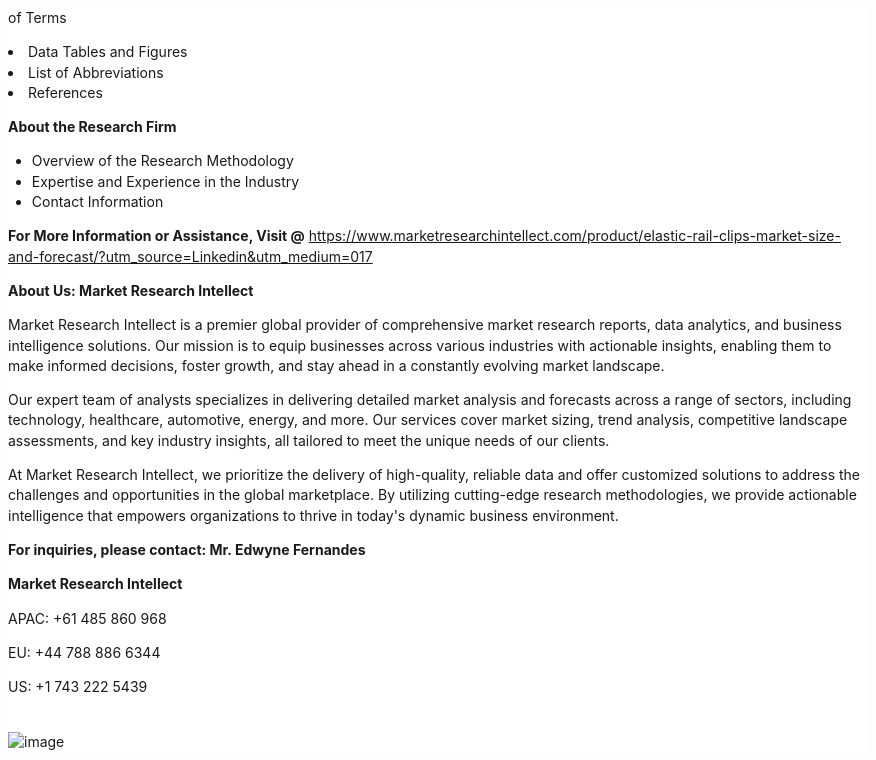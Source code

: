of Terms</li><li>Data Tables and Figures</li><li>List of Abbreviations</li><li>References</li></ul><p><strong>About the Research Firm</strong></p><ul><li>Overview of the Research Methodology</li><li>Expertise and Experience in the Industry</li><li>Contact Information</li></ul></div><div class="article-main__content" data-test-id="publishing-text-block"><p><span class="font-[700]"><strong>For More Information or Assistance, Visit @</strong>&nbsp;<a href="https://www.marketresearchintellect.com/product/elastic-rail-clips-market-size-and-forecast/?utm_source=Linkedin&utm_medium=017">https://www.marketresearchintellect.com/product/elastic-rail-clips-market-size-and-forecast/?utm_source=Linkedin&utm_medium=017</a></span></p><p><strong>About Us: Market Research Intellect</strong></p><p>Market Research Intellect is a premier global provider of comprehensive market research reports, data analytics, and business intelligence solutions. Our mission is to equip businesses across various industries with actionable insights, enabling them to make informed decisions, foster growth, and stay ahead in a constantly evolving market landscape.</p><p>Our expert team of analysts specializes in delivering detailed market analysis and forecasts across a range of sectors, including technology, healthcare, automotive, energy, and more. Our services cover market sizing, trend analysis, competitive landscape assessments, and key industry insights, all tailored to meet the unique needs of our clients.</p><p>At Market Research Intellect, we prioritize the delivery of high-quality, reliable data and offer customized solutions to address the challenges and opportunities in the global marketplace. By utilizing cutting-edge research methodologies, we provide actionable intelligence that empowers organizations to thrive in today's dynamic business environment.</p><p><strong>For inquiries, please contact: Mr. Edwyne Fernandes</strong></p><p><strong>Market Research Intellect</strong></p><p>APAC: +61 485 860 968</p><p>EU: +44 788 886 6344</p><p>US: +1 743 222 5439</p></div><div class="article-main__content" data-test-id="publishing-text-block">&nbsp;</div>
![image](https://github.com/user-attachments/assets/e974c33e-cc75-4b1a-810c-de40a3845629)

